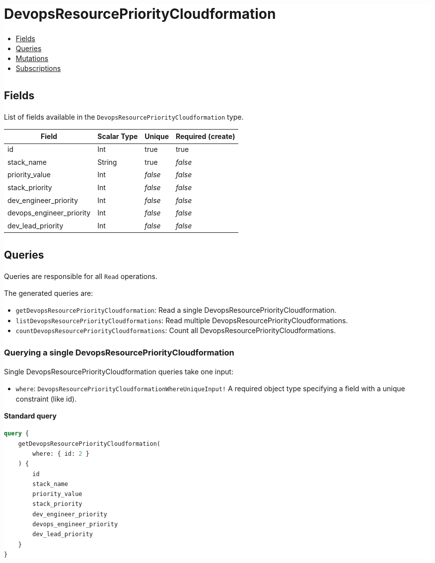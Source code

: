 # DevopsResourcePriorityCloudformation

-   [Fields](#fields)
-   [Queries](#queries)
-   [Mutations](#mutations)
-   [Subscriptions](#subscriptions)

## Fields

List of fields available in the `DevopsResourcePriorityCloudformation` type.

| Field                    | Scalar Type | Unique  | Required (create) |
| ------------------------ | ----------- | ------- | ----------------- |
| id                       | Int         | true    | true              |
| stack_name               | String      | true    | _false_           |
| priority_value           | Int         | _false_ | _false_           |
| stack_priority           | Int         | _false_ | _false_           |
| dev_engineer_priority    | Int         | _false_ | _false_           |
| devops_engineer_priority | Int         | _false_ | _false_           |
| dev_lead_priority        | Int         | _false_ | _false_           |

## Queries

Queries are responsible for all `Read` operations.

The generated queries are:

-   `getDevopsResourcePriorityCloudformation`: Read a single DevopsResourcePriorityCloudformation.
-   `listDevopsResourcePriorityCloudformations`: Read multiple DevopsResourcePriorityCloudformations.
-   `countDevopsResourcePriorityCloudformations`: Count all DevopsResourcePriorityCloudformations.

### Querying a single DevopsResourcePriorityCloudformation

Single DevopsResourcePriorityCloudformation queries take one input:

-   `where`: `DevopsResourcePriorityCloudformationWhereUniqueInput!` A required object type specifying a field with a unique constraint (like id).

**Standard query**

```graphql
query {
    getDevopsResourcePriorityCloudformation(
        where: { id: 2 }
    ) {
        id
        stack_name
        priority_value
        stack_priority
        dev_engineer_priority
        devops_engineer_priority
        dev_lead_priority
    }
}
```
